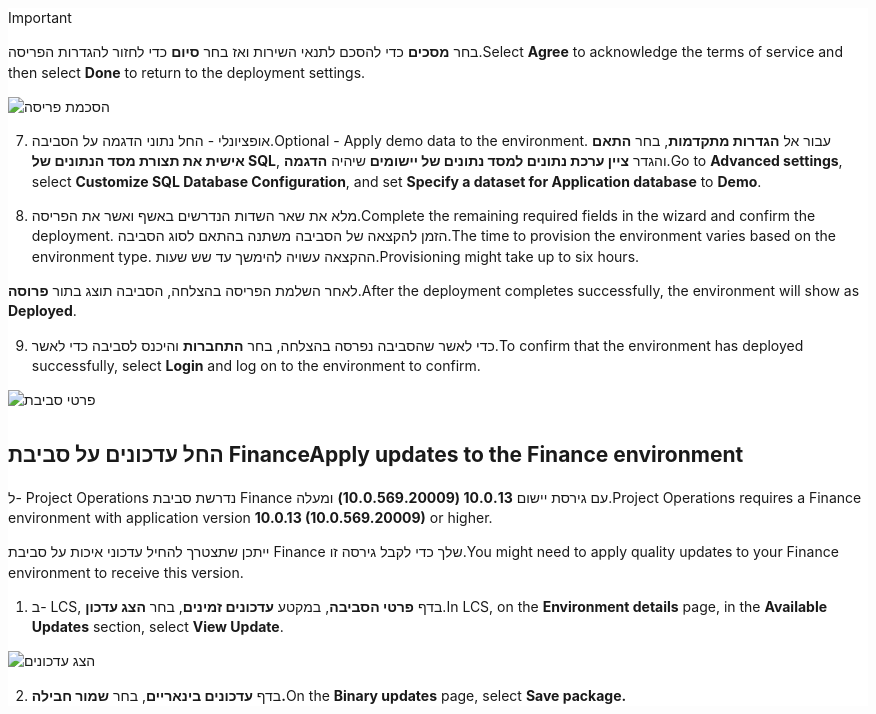 > [!IMPORTANT]
> <span data-ttu-id="c86e2-125">בחר **מסכים** כדי להסכם לתנאי השירות ואז בחר **סיום** כדי לחזור להגדרות הפריסה.</span><span class="sxs-lookup"><span data-stu-id="c86e2-125">Select **Agree** to acknowledge the terms of service and then select **Done** to return to the deployment settings.</span></span>

![הסכמת פריסה](./media/2DeploymentConsent.png)

7. <span data-ttu-id="c86e2-127">אופציונלי - החל נתוני הדגמה על הסביבה.</span><span class="sxs-lookup"><span data-stu-id="c86e2-127">Optional - Apply demo data to the environment.</span></span> <span data-ttu-id="c86e2-128">עבור אל **הגדרות מתקדמות**, בחר **התאם אישית את תצורת מסד הנתונים של SQL**, והגדר **ציין ערכת נתונים למסד נתונים של יישומים** שיהיה **הדגמה**.</span><span class="sxs-lookup"><span data-stu-id="c86e2-128">Go to **Advanced settings**, select **Customize SQL Database Configuration**, and set **Specify a dataset for Application database** to **Demo**.</span></span>

8. <span data-ttu-id="c86e2-129">מלא את שאר השדות הנדרשים באשף ואשר את הפריסה.</span><span class="sxs-lookup"><span data-stu-id="c86e2-129">Complete the remaining required fields in the wizard and confirm the deployment.</span></span> <span data-ttu-id="c86e2-130">הזמן להקצאה של הסביבה משתנה בהתאם לסוג הסביבה.</span><span class="sxs-lookup"><span data-stu-id="c86e2-130">The time to provision the environment varies based on the environment type.</span></span> <span data-ttu-id="c86e2-131">ההקצאה עשויה להימשך עד שש שעות.</span><span class="sxs-lookup"><span data-stu-id="c86e2-131">Provisioning might take up to six hours.</span></span>

  <span data-ttu-id="c86e2-132">לאחר השלמת הפריסה בהצלחה, הסביבה תוצג בתור **פרוסה**.</span><span class="sxs-lookup"><span data-stu-id="c86e2-132">After the deployment completes successfully, the environment will show as **Deployed**.</span></span>

9. <span data-ttu-id="c86e2-133">כדי לאשר שהסביבה נפרסה בהצלחה, בחר **התחברות** והיכנס לסביבה כדי לאשר.</span><span class="sxs-lookup"><span data-stu-id="c86e2-133">To confirm that the environment has deployed successfully, select **Login** and log on to the environment to confirm.</span></span>

![פרטי סביבת ](./media/3EnvironmentDetails.png)

## <a name="apply-updates-to-the-finance-environment"></a><span data-ttu-id="c86e2-135">החל עדכונים על סביבת Finance</span><span class="sxs-lookup"><span data-stu-id="c86e2-135">Apply updates to the Finance environment</span></span>

<span data-ttu-id="c86e2-136">ל- Project Operations נדרשת סביבת Finance עם גירסת יישום **10.0.13 (10.0.569.20009)** ומעלה.</span><span class="sxs-lookup"><span data-stu-id="c86e2-136">Project Operations requires a Finance environment with application version **10.0.13 (10.0.569.20009)** or higher.</span></span>

<span data-ttu-id="c86e2-137">ייתכן שתצטרך להחיל עדכוני איכות על סביבת Finance שלך כדי לקבל גירסה זו.</span><span class="sxs-lookup"><span data-stu-id="c86e2-137">You might need to apply quality updates to your Finance environment to receive this version.</span></span>

1. <span data-ttu-id="c86e2-138">ב- LCS, בדף **פרטי הסביבה**, במקטע **עדכונים זמינים**, בחר **הצג עדכון**.</span><span class="sxs-lookup"><span data-stu-id="c86e2-138">In LCS, on the **Environment details** page, in the **Available Updates** section, select **View Update**.</span></span>

![הצג עדכונים](./media/5ViewUpdates.png)

2. <span data-ttu-id="c86e2-140">בדף **עדכונים בינאריים**, בחר **שמור חבילה.**</span><span class="sxs-lookup"><span data-stu-id="c86e2-140">On the **Binary updates** page, select **Save package.**</span></span>

